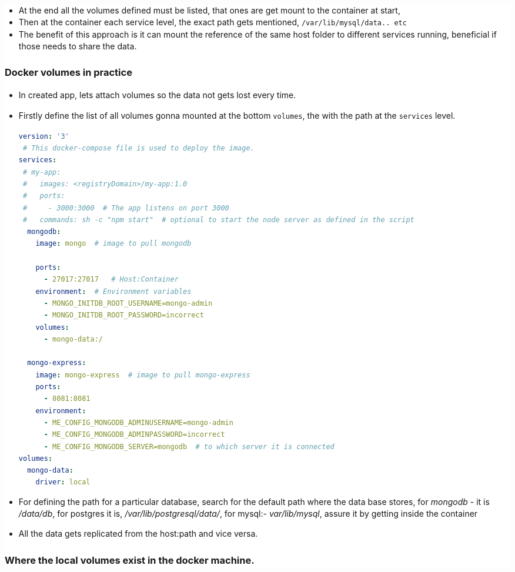 * At the end all the volumes defined must be listed, that ones are get mount to the container at start,
* Then at the container each service level, the exact path gets mentioned, `/var/lib/mysql/data.. etc`
* The benefit of this approach is it can mount the reference of the same host folder to different services running, beneficial if those needs to share the data.

### Docker volumes in practice

* In created app, lets attach volumes so the data not gets lost every time.
* Firstly define the list of all volumes gonna mounted at the bottom `volumes`, the with the path at the `services` level.

  ```yaml
  version: '3'
   # This docker-compose file is used to deploy the image.
  services:
   # my-app:
   #   images: <registryDomain>/my-app:1.0
   #   ports:
   #     - 3000:3000  # The app listens on port 3000
   #   commands: sh -c "npm start"  # optional to start the node server as defined in the script
    mongodb:
      image: mongo  # image to pull mongodb

      ports:
        - 27017:27017   # Host:Container
      environment:  # Environment variables
        - MONGO_INITDB_ROOT_USERNAME=mongo-admin
        - MONGO_INITDB_ROOT_PASSWORD=incorrect
      volumes:
        - mongo-data:/

    mongo-express:
      image: mongo-express  # image to pull mongo-express
      ports:
        - 8081:8081
      environment:
        - ME_CONFIG_MONGODB_ADMINUSERNAME=mongo-admin
        - ME_CONFIG_MONGODB_ADMINPASSWORD=incorrect
        - ME_CONFIG_MONGODB_SERVER=mongodb  # to which server it is connected
  volumes:
    mongo-data:
      driver: local
  ```

* For defining the path for a particular database, search for the default path where the data base stores, for *mongodb* - it is */data/db*, for postgres it is, */var/lib/postgresql/data/*, for mysql:- *var/lib/mysql*, assure it by getting inside the container
* All the data gets replicated from the host:path and vice versa.

### Where the local volumes exist in the docker machine.

